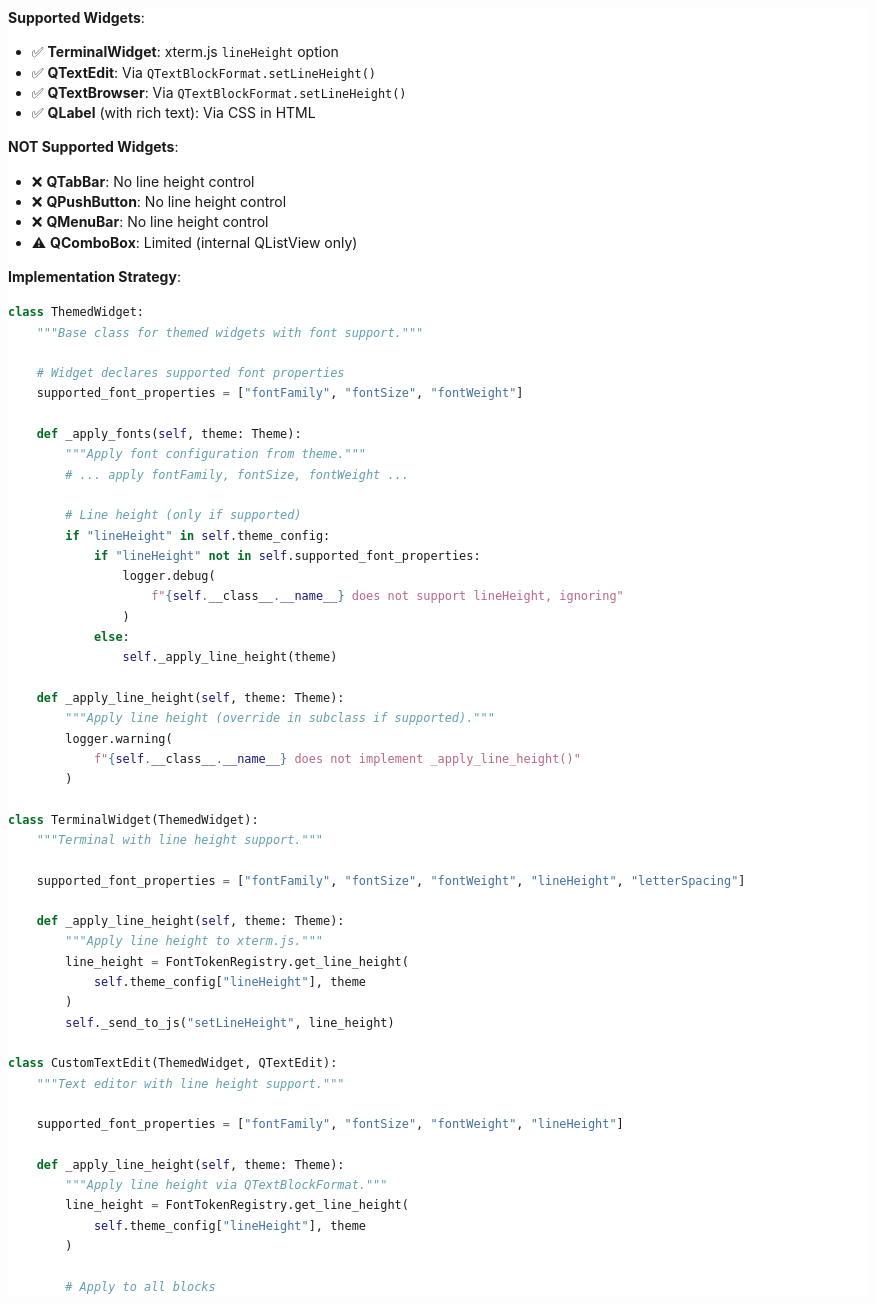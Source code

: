 **Supported Widgets**:
- ✅ **TerminalWidget**: xterm.js `lineHeight` option
- ✅ **QTextEdit**: Via `QTextBlockFormat.setLineHeight()`
- ✅ **QTextBrowser**: Via `QTextBlockFormat.setLineHeight()`
- ✅ **QLabel** (with rich text): Via CSS in HTML

**NOT Supported Widgets**:
- ❌ **QTabBar**: No line height control
- ❌ **QPushButton**: No line height control
- ❌ **QMenuBar**: No line height control
- ⚠️ **QComboBox**: Limited (internal QListView only)

**Implementation Strategy**:

```python
class ThemedWidget:
    """Base class for themed widgets with font support."""

    # Widget declares supported font properties
    supported_font_properties = ["fontFamily", "fontSize", "fontWeight"]

    def _apply_fonts(self, theme: Theme):
        """Apply font configuration from theme."""
        # ... apply fontFamily, fontSize, fontWeight ...

        # Line height (only if supported)
        if "lineHeight" in self.theme_config:
            if "lineHeight" not in self.supported_font_properties:
                logger.debug(
                    f"{self.__class__.__name__} does not support lineHeight, ignoring"
                )
            else:
                self._apply_line_height(theme)

    def _apply_line_height(self, theme: Theme):
        """Apply line height (override in subclass if supported)."""
        logger.warning(
            f"{self.__class__.__name__} does not implement _apply_line_height()"
        )

class TerminalWidget(ThemedWidget):
    """Terminal with line height support."""

    supported_font_properties = ["fontFamily", "fontSize", "fontWeight", "lineHeight", "letterSpacing"]

    def _apply_line_height(self, theme: Theme):
        """Apply line height to xterm.js."""
        line_height = FontTokenRegistry.get_line_height(
            self.theme_config["lineHeight"], theme
        )
        self._send_to_js("setLineHeight", line_height)

class CustomTextEdit(ThemedWidget, QTextEdit):
    """Text editor with line height support."""

    supported_font_properties = ["fontFamily", "fontSize", "fontWeight", "lineHeight"]

    def _apply_line_height(self, theme: Theme):
        """Apply line height via QTextBlockFormat."""
        line_height = FontTokenRegistry.get_line_height(
            self.theme_config["lineHeight"], theme
        )

        # Apply to all blocks
```